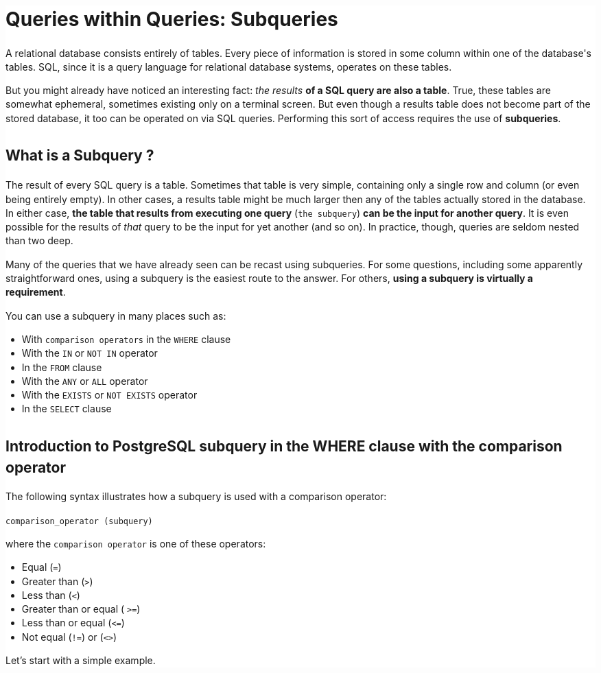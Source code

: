 # Queries within Queries: Subqueries

A relational database consists entirely of tables. Every piece of information is stored in some column within one of the database's tables. SQL, since it is a query language for relational database systems, operates on these tables.

But you might already have noticed an interesting fact: *the results* **of a SQL query are also a table**. True, these tables are somewhat ephemeral, sometimes existing only on a terminal screen. But even though a results table does not become part of the stored database, it too can be operated on via SQL queries. Performing this sort of access requires the use of **subqueries**.

## What is a Subquery ?

The result of every SQL query is a table. Sometimes that table is very simple, containing only a single row and column (or even being entirely empty). In other cases, a results table might be much larger then any of the tables actually stored in the database. In either case, **the table that results from executing one query** (`the subquery`) **can be the input for another query**. It is even possible for the results of *that* query to be the input for yet another (and so on). In practice, though, queries are seldom nested than two deep.

Many of the queries that we have already seen can be recast using subqueries. For some questions, including some apparently straightforward ones, using a subquery is the easiest route to the answer. For others, **using a subquery is virtually a requirement**.

You can use a subquery in many places such as:

- With `comparison operators` in the `WHERE` clause
- With the `IN` or `NOT IN` operator
- In the `FROM` clause
- With the `ANY` or `ALL` operator
- With the `EXISTS` or `NOT EXISTS` operator
- In the `SELECT` clause

## Introduction to PostgreSQL subquery in the WHERE clause with the comparison operator


The following syntax illustrates how a subquery is used with a comparison operator:

```SQL
comparison_operator (subquery)
```

where the `comparison operator` is one of these operators:

- Equal (`=`)
- Greater than (`>`)
- Less than (`<`)
- Greater than or equal ( `>=`)
- Less than or equal (`<=`)
- Not equal (`!=`) or (`<>`)

Let’s start with a simple example.
